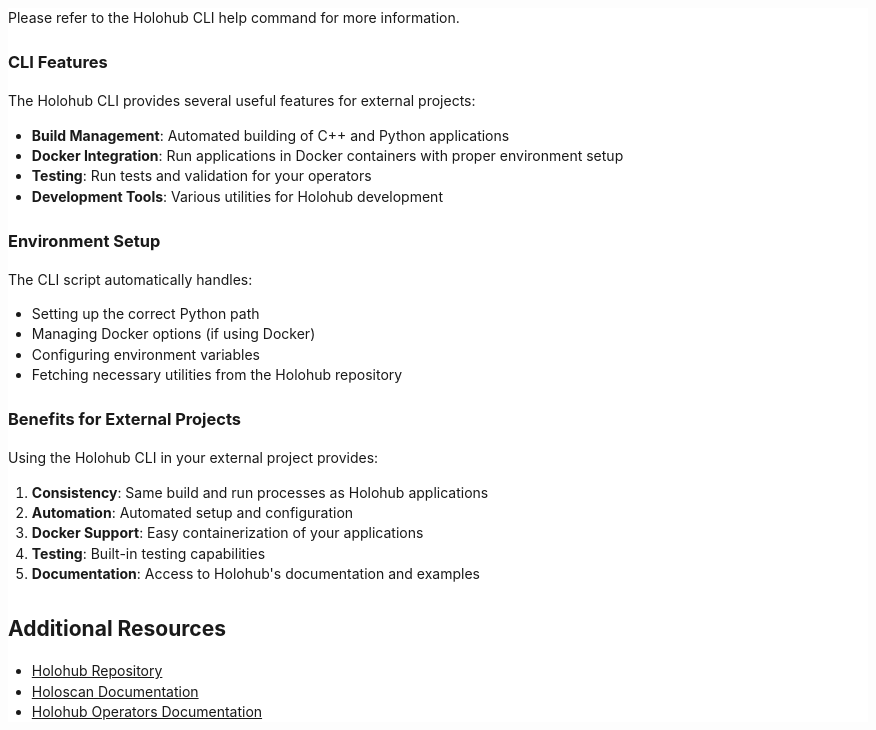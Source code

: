 Please refer to the Holohub CLI help command for more information.

### CLI Features

The Holohub CLI provides several useful features for external projects:

- **Build Management**: Automated building of C++ and Python applications
- **Docker Integration**: Run applications in Docker containers with proper environment setup
- **Testing**: Run tests and validation for your operators
- **Development Tools**: Various utilities for Holohub development

### Environment Setup

The CLI script automatically handles:
- Setting up the correct Python path
- Managing Docker options (if using Docker)
- Configuring environment variables
- Fetching necessary utilities from the Holohub repository

### Benefits for External Projects

Using the Holohub CLI in your external project provides:

1. **Consistency**: Same build and run processes as Holohub applications
2. **Automation**: Automated setup and configuration
3. **Docker Support**: Easy containerization of your applications
4. **Testing**: Built-in testing capabilities
5. **Documentation**: Access to Holohub's documentation and examples

## Additional Resources

- [Holohub Repository](https://github.com/nvidia-holoscan/holohub)
- [Holoscan Documentation](https://docs.nvidia.com/holoscan/)
- [Holohub Operators Documentation](https://github.com/nvidia-holoscan/holohub/tree/main/operators)
